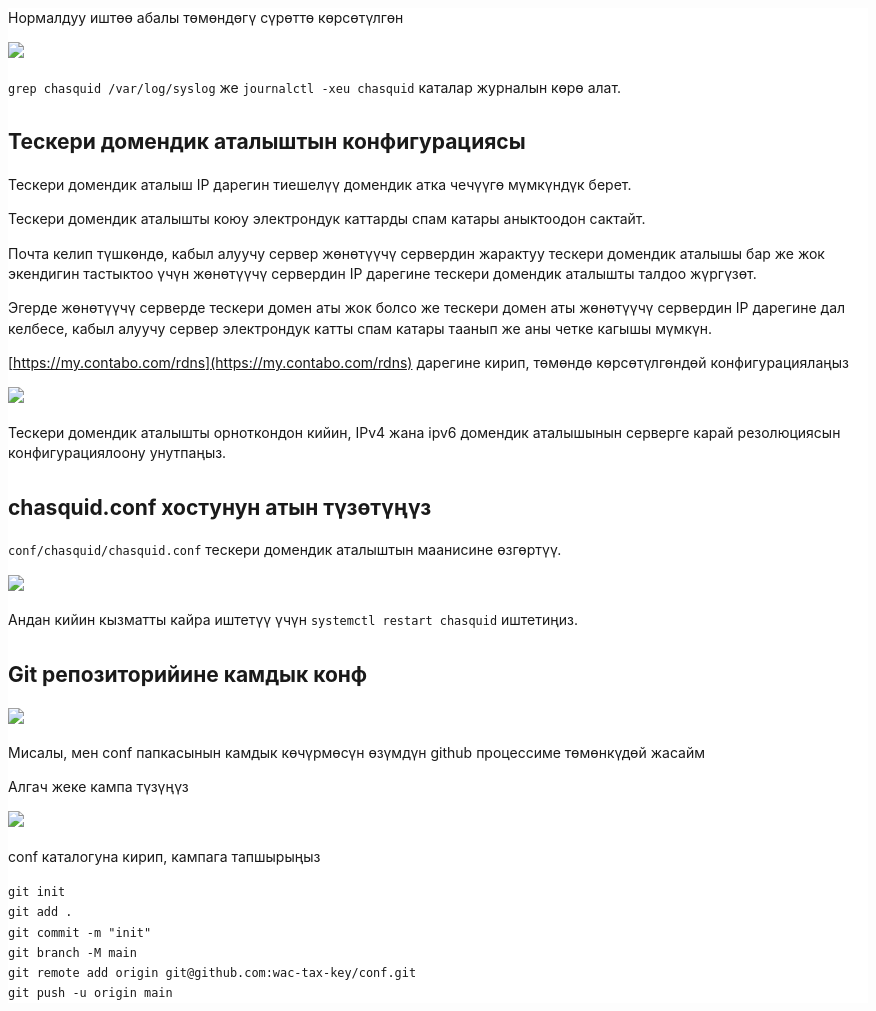 Нормалдуу иштөө абалы төмөндөгү сүрөттө көрсөтүлгөн

![](https://pub-b8db533c86124200a9d799bf3ba88099.r2.dev/2023/03/CAwyY4E.webp)

 `grep chasquid /var/log/syslog` же `journalctl -xeu chasquid` каталар журналын көрө алат.

## Тескери домендик аталыштын конфигурациясы

Тескери домендик аталыш IP дарегин тиешелүү домендик атка чечүүгө мүмкүндүк берет.

Тескери домендик аталышты коюу электрондук каттарды спам катары аныктоодон сактайт.

Почта келип түшкөндө, кабыл алуучу сервер жөнөтүүчү сервердин жарактуу тескери домендик аталышы бар же жок экендигин тастыктоо үчүн жөнөтүүчү сервердин IP дарегине тескери домендик аталышты талдоо жүргүзөт.

Эгерде жөнөтүүчү серверде тескери домен аты жок болсо же тескери домен аты жөнөтүүчү сервердин IP дарегине дал келбесе, кабыл алуучу сервер электрондук катты спам катары таанып же аны четке кагышы мүмкүн.

[https://my.contabo.com/rdns](https://my.contabo.com/rdns) дарегине кирип, төмөндө көрсөтүлгөндөй конфигурациялаңыз

![](https://pub-b8db533c86124200a9d799bf3ba88099.r2.dev/2023/03/IIPdBk_.webp)

Тескери домендик аталышты орноткондон кийин, IPv4 жана ipv6 домендик аталышынын серверге карай резолюциясын конфигурациялоону унутпаңыз.

## chasquid.conf хостунун атын түзөтүңүз

`conf/chasquid/chasquid.conf` тескери домендик аталыштын маанисине өзгөртүү.

![](https://pub-b8db533c86124200a9d799bf3ba88099.r2.dev/2023/03/6Fw4SQi.webp)

Андан кийин кызматты кайра иштетүү үчүн `systemctl restart chasquid` иштетиңиз.

## Git репозиторийине камдык конф

![](https://pub-b8db533c86124200a9d799bf3ba88099.r2.dev/2023/03/Fier9uv.webp)

Мисалы, мен conf папкасынын камдык көчүрмөсүн өзүмдүн github процессиме төмөнкүдөй жасайм

Алгач жеке кампа түзүңүз

![](https://pub-b8db533c86124200a9d799bf3ba88099.r2.dev/2023/03/ZSCT1t1.webp)

conf каталогуна кирип, кампага тапшырыңыз

```
git init
git add .
git commit -m "init"
git branch -M main
git remote add origin git@github.com:wac-tax-key/conf.git
git push -u origin main
```

